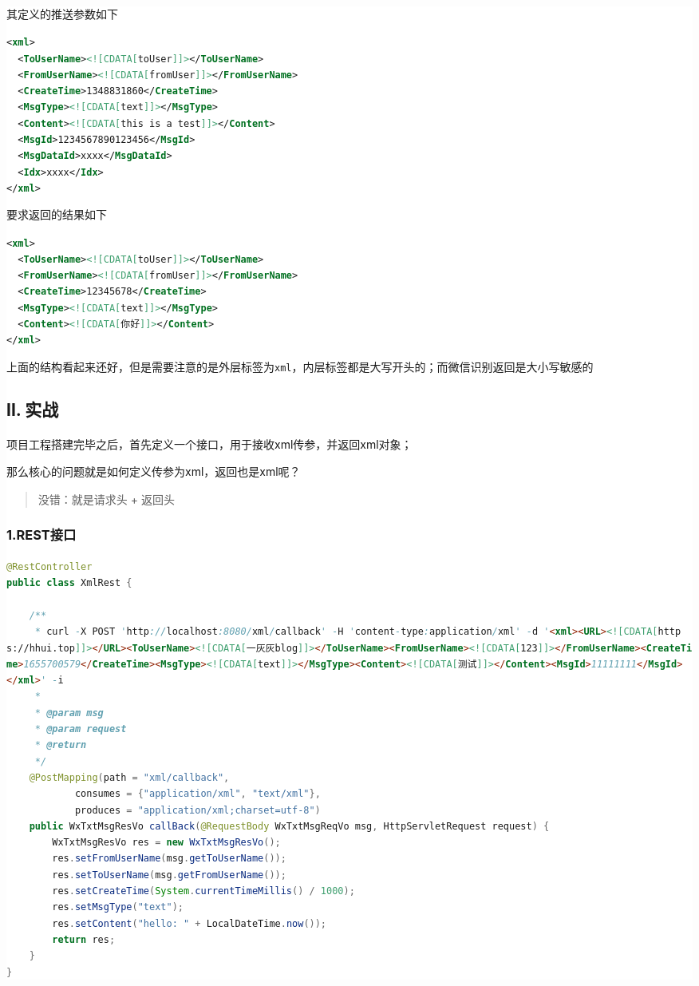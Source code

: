 
其定义的推送参数如下

```xml
<xml>
  <ToUserName><![CDATA[toUser]]></ToUserName>
  <FromUserName><![CDATA[fromUser]]></FromUserName>
  <CreateTime>1348831860</CreateTime>
  <MsgType><![CDATA[text]]></MsgType>
  <Content><![CDATA[this is a test]]></Content>
  <MsgId>1234567890123456</MsgId>
  <MsgDataId>xxxx</MsgDataId>
  <Idx>xxxx</Idx>
</xml>
```

要求返回的结果如下

```xml
<xml>
  <ToUserName><![CDATA[toUser]]></ToUserName>
  <FromUserName><![CDATA[fromUser]]></FromUserName>
  <CreateTime>12345678</CreateTime>
  <MsgType><![CDATA[text]]></MsgType>
  <Content><![CDATA[你好]]></Content>
</xml>
```

上面的结构看起来还好，但是需要注意的是外层标签为`xml`，内层标签都是大写开头的；而微信识别返回是大小写敏感的

## II. 实战

项目工程搭建完毕之后，首先定义一个接口，用于接收xml传参，并返回xml对象；

那么核心的问题就是如何定义传参为xml，返回也是xml呢？

> 没错：就是请求头 + 返回头

### 1.REST接口

```java
@RestController
public class XmlRest {

    /**
     * curl -X POST 'http://localhost:8080/xml/callback' -H 'content-type:application/xml' -d '<xml><URL><![CDATA[https://hhui.top]]></URL><ToUserName><![CDATA[一灰灰blog]]></ToUserName><FromUserName><![CDATA[123]]></FromUserName><CreateTime>1655700579</CreateTime><MsgType><![CDATA[text]]></MsgType><Content><![CDATA[测试]]></Content><MsgId>11111111</MsgId></xml>' -i
     *
     * @param msg
     * @param request
     * @return
     */
    @PostMapping(path = "xml/callback",
            consumes = {"application/xml", "text/xml"},
            produces = "application/xml;charset=utf-8")
    public WxTxtMsgResVo callBack(@RequestBody WxTxtMsgReqVo msg, HttpServletRequest request) {
        WxTxtMsgResVo res = new WxTxtMsgResVo();
        res.setFromUserName(msg.getToUserName());
        res.setToUserName(msg.getFromUserName());
        res.setCreateTime(System.currentTimeMillis() / 1000);
        res.setMsgType("text");
        res.setContent("hello: " + LocalDateTime.now());
        return res;
    }
}
```
